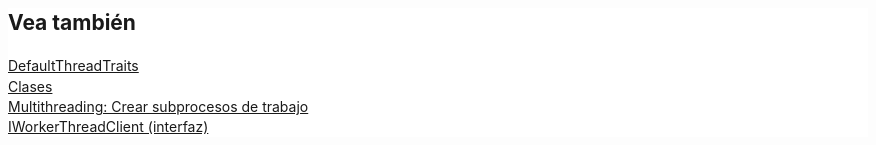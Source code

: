 ## <a name="see-also"></a>Vea también

[DefaultThreadTraits](atl-typedefs.md#defaultthreadtraits)<br/>
[Clases](../../atl/reference/atl-classes.md)<br/>
[Multithreading: Crear subprocesos de trabajo](../../parallel/multithreading-creating-worker-threads.md)<br/>
[IWorkerThreadClient (interfaz)](../../atl/reference/iworkerthreadclient-interface.md)
